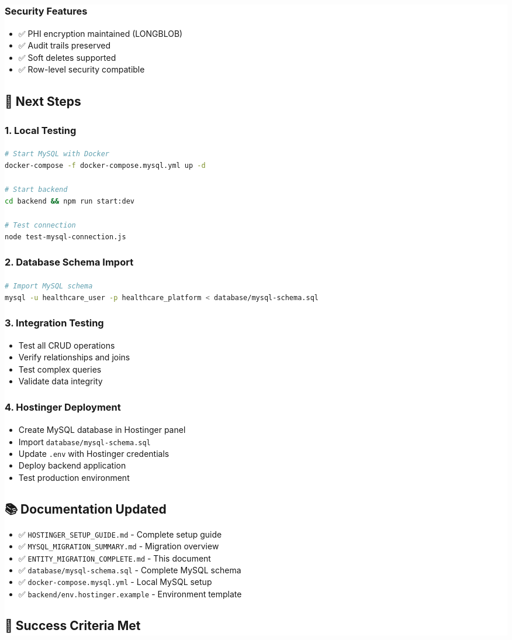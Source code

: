 ### Security Features
- ✅ PHI encryption maintained (LONGBLOB)
- ✅ Audit trails preserved
- ✅ Soft deletes supported
- ✅ Row-level security compatible

## 🔄 Next Steps

### 1. Local Testing
```bash
# Start MySQL with Docker
docker-compose -f docker-compose.mysql.yml up -d

# Start backend
cd backend && npm run start:dev

# Test connection
node test-mysql-connection.js
```

### 2. Database Schema Import
```bash
# Import MySQL schema
mysql -u healthcare_user -p healthcare_platform < database/mysql-schema.sql
```

### 3. Integration Testing
- Test all CRUD operations
- Verify relationships and joins
- Test complex queries
- Validate data integrity

### 4. Hostinger Deployment
- Create MySQL database in Hostinger panel
- Import `database/mysql-schema.sql`
- Update `.env` with Hostinger credentials
- Deploy backend application
- Test production environment

## 📚 Documentation Updated

- ✅ `HOSTINGER_SETUP_GUIDE.md` - Complete setup guide
- ✅ `MYSQL_MIGRATION_SUMMARY.md` - Migration overview
- ✅ `ENTITY_MIGRATION_COMPLETE.md` - This document
- ✅ `database/mysql-schema.sql` - Complete MySQL schema
- ✅ `docker-compose.mysql.yml` - Local MySQL setup
- ✅ `backend/env.hostinger.example` - Environment template

## 🎉 Success Criteria Met
